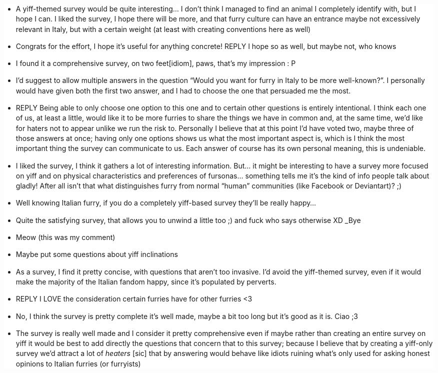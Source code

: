 

	
  * A yiff-themed survey would be quite interesting… I don’t think I managed to find an animal I completely identify with, but I hope I can. I liked the survey, I hope there will be more, and that furry culture can have an entrance maybe not excessively relevant in Italy, but with a certain weight (at least with creating conventions here as well)

	
  * Congrats for the effort, I hope it’s useful for anything concrete!
REPLY I hope so as well, but maybe not, who knows

	
  * I found it a comprehensive survey, on two feet[idiom], paws, that’s my impression : P

	
  * I’d suggest to allow multiple answers in the question “Would you want for furry in Italy to be more well-known?”. I personally would have given both the first two answer, and I had to choose the one that persuaded me the most.

	
  * REPLY Being able to only choose one option to this one and to certain other questions is entirely intentional. I think each one of us, at least a little, would like it to be more furries to share the things we have in common and, at the same time, we’d like for haters not to appear unlike we run the risk to. Personally I believe that at this point I’d have voted two, maybe three of those answers at once; having only one options shows us what the most important aspect is, which is I think the most important thing the survey can communicate to us. Each answer of course has its own personal meaning, this is undeniable.

	
  * I liked the survey, I think it gathers a lot of interesting information. But… it might be interesting to have a survey more focused on yiff and on physical characteristics and preferences of fursonas… something tells me it’s the kind of info people talk about gladly! After all isn’t that what distinguishes furry from normal “human” communities (like Facebook or Deviantart)? ;)

	
  * Well knowing Italian furry, if you do a completely yiff-based survey they’ll be really happy…

	
  * Quite the satisfying survey, that allows you to unwind a little too ;) and fuck who says otherwise XD _Bye

	
  * Meow (this was my comment)

	
  * Maybe put some questions about yiff inclinations

	
  * As a survey, I find it pretty concise, with questions that aren’t too invasive. I’d avoid the yiff-themed survey, even if it would make the majority of the Italian fandom happy, since it’s populated by perverts.

	
  * REPLY I LOVE the consideration certain furries have for other furries <3

	
  * No, I think the survey is pretty complete it’s well made, maybe a bit too long but it’s good as it is. Ciao ;3

	
  * The survey is really well made and I consider it pretty comprehensive even if maybe rather than creating an entire survey on yiff it would be best to add directly the questions that concern that to this survey; because I believe that by creating a yiff-only survey we’d attract a lot of _heaters_ [sic] that by answering would behave like idiots ruining what’s only used for asking honest opinions to Italian furries (or furryists)
